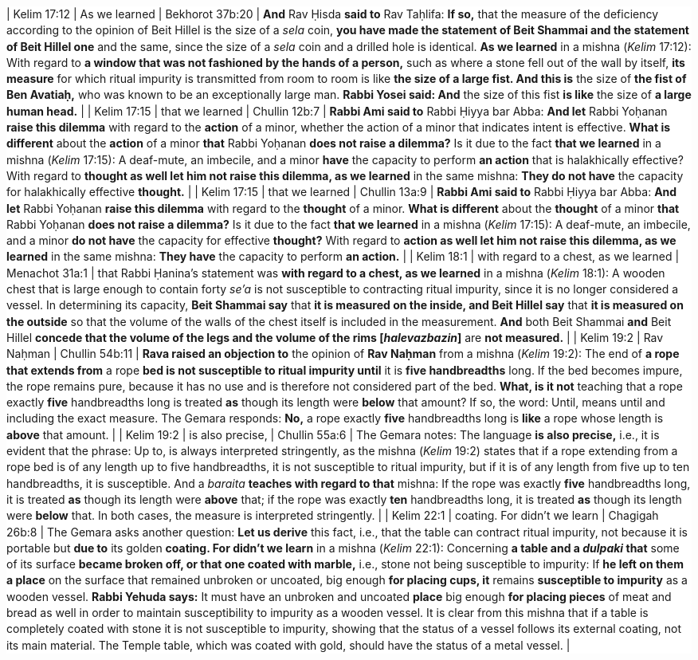 | Kelim 17:12 | As we learned | Bekhorot 37b:20 | <b>And</b> Rav Ḥisda <b>said to</b> Rav Taḥlifa: <b>If so,</b> that the measure of the deficiency according to the opinion of Beit Hillel is the size of a <i>sela</i> coin, <b>you have made the statement of Beit Shammai and the statement of Beit Hillel one</b> and the same, since the size of a <i>sela</i> coin and a drilled hole is identical. <b>As we learned</b> in a mishna (<i>Kelim</i> 17:12): With regard to <b>a window that was not fashioned by the hands of a person,</b> such as where a stone fell out of the wall by itself, <b>its measure</b> for which ritual impurity is transmitted from room to room is like <b>the size of a large fist. And this is</b> the size of <b>the fist of Ben Avatiaḥ,</b> who was known to be an exceptionally large man. <b>Rabbi Yosei said: And</b> the size of this fist <b>is like</b> the size of <b>a large human head.</b> |
| Kelim 17:15 | that we learned | Chullin 12b:7 | <b>Rabbi Ami said to</b> Rabbi Ḥiyya bar Abba: <b>And let</b> Rabbi Yoḥanan <b>raise this dilemma</b> with regard to the <b>action</b> of a minor, whether the action of a minor that indicates intent is effective. <b>What is different</b> about the <b>action</b> of a minor <b>that</b> Rabbi Yoḥanan <b>does not raise a dilemma?</b> Is it due to the fact <b>that we learned</b> in a mishna (<i>Kelim</i> 17:15): A deaf-mute, an imbecile, and a minor <b>have</b> the capacity to perform <b>an action</b> that is halakhically effective? With regard to <b>thought as well let him not raise this dilemma, as we learned</b> in the same mishna: <b>They do not have</b> the capacity for halakhically effective <b>thought.</b> |
| Kelim 17:15 | that we learned | Chullin 13a:9 | <b>Rabbi Ami said to</b> Rabbi Ḥiyya bar Abba: <b>And let</b> Rabbi Yoḥanan <b>raise this dilemma</b> with regard to the <b>thought</b> of a minor. <b>What is different</b> about the <b>thought</b> of a minor <b>that</b> Rabbi Yoḥanan <b>does not raise a dilemma?</b> Is it due to the fact <b>that we learned</b> in a mishna (<i>Kelim</i> 17:15): A deaf-mute, an imbecile, and a minor <b>do not have</b> the capacity for effective <b>thought?</b> With regard to <b>action as well let him not raise this dilemma, as we learned</b> in the same mishna: <b>They have</b> the capacity to perform <b>an action.</b> |
| Kelim 18:1 | with regard to a chest, as we learned | Menachot 31a:1 | that Rabbi Ḥanina’s statement was <b>with regard to a chest, as we learned</b> in a mishna (<i>Kelim</i> 18:1): A wooden chest that is large enough to contain forty <i>se’a</i> is not susceptible to contracting ritual impurity, since it is no longer considered a vessel. In determining its capacity, <b>Beit Shammai say</b> that <b>it is measured on the inside, and Beit Hillel say</b> that <b>it is measured on the outside</b> so that the volume of the walls of the chest itself is included in the measurement. <b>And</b> both Beit Shammai <b>and</b> Beit Hillel <b>concede that the volume of the legs and the volume of the rims [<i>halevazbazin</i>]</b> are <b>not measured.</b> |
| Kelim 19:2 | Rav Naḥman | Chullin 54b:11 | <b>Rava raised an objection to</b> the opinion of <b>Rav Naḥman</b> from a mishna (<i>Kelim</i> 19:2): The end of <b>a rope that extends from</b> a rope <b>bed is not susceptible to ritual impurity until</b> it is <b>five handbreadths</b> long. If the bed becomes impure, the rope remains pure, because it has no use and is therefore not considered part of the bed. <b>What, is it not</b> teaching that a rope exactly <b>five</b> handbreadths long is treated <b>as</b> though its length were <b>below</b> that amount? If so, the word: Until, means until and including the exact measure. The Gemara responds: <b>No,</b> a rope exactly <b>five</b> handbreadths long is <b>like</b> a rope whose length is <b>above</b> that amount. |
| Kelim 19:2 | is also precise, | Chullin 55a:6 | The Gemara notes: The language <b>is also precise,</b> i.e., it is evident that the phrase: Up to, is always interpreted stringently, as the mishna (<i>Kelim</i> 19:2) states that if a rope extending from a rope bed is of any length up to five handbreadths, it is not susceptible to ritual impurity, but if it is of any length from five up to ten handbreadths, it is susceptible. And a <i>baraita</i> <b>teaches with regard to that</b> mishna: If the rope was exactly <b>five</b> handbreadths long, it is treated <b>as</b> though its length were <b>above</b> that; if the rope was exactly <b>ten</b> handbreadths long, it is treated <b>as</b> though its length were <b>below</b> that. In both cases, the measure is interpreted stringently. |
| Kelim 22:1 | coating. For didn’t we learn | Chagigah 26b:8 | The Gemara asks another question: <b>Let us derive</b> this fact, i.e., that the table can contract ritual impurity, not because it is portable but <b>due to</b> its golden <b>coating. For didn’t we learn</b> in a mishna (<i>Kelim</i> 22:1): Concerning <b>a table and a <i>dulpaki</i> that</b> some of its surface <b>became broken off, or that one coated with marble,</b> i.e., stone not being susceptible to impurity: If <b>he left on them a place</b> on the surface that remained unbroken or uncoated, big enough <b>for placing cups, it</b> remains <b>susceptible to impurity</b> as a wooden vessel. <b>Rabbi Yehuda says:</b> It must have an unbroken and uncoated <b>place</b> big enough <b>for placing pieces</b> of meat and bread as well in order to maintain susceptibility to impurity as a wooden vessel. It is clear from this mishna that if a table is completely coated with stone it is not susceptible to impurity, showing that the status of a vessel follows its external coating, not its main material. The Temple table, which was coated with gold, should have the status of a metal vessel. |